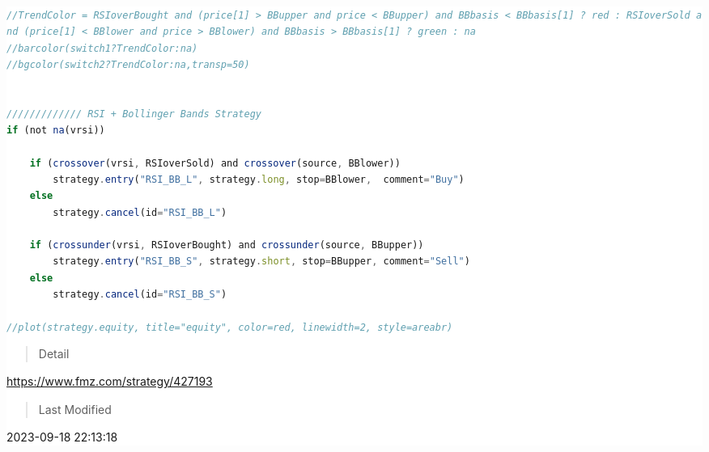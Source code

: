 ``` javascript
//TrendColor = RSIoverBought and (price[1] > BBupper and price < BBupper) and BBbasis < BBbasis[1] ? red : RSIoverSold and (price[1] < BBlower and price > BBlower) and BBbasis > BBbasis[1] ? green : na
//barcolor(switch1?TrendColor:na)
//bgcolor(switch2?TrendColor:na,transp=50)


///////////// RSI + Bollinger Bands Strategy
if (not na(vrsi))

    if (crossover(vrsi, RSIoverSold) and crossover(source, BBlower))
        strategy.entry("RSI_BB_L", strategy.long, stop=BBlower,  comment="Buy")
    else
        strategy.cancel(id="RSI_BB_L")
        
    if (crossunder(vrsi, RSIoverBought) and crossunder(source, BBupper))
        strategy.entry("RSI_BB_S", strategy.short, stop=BBupper, comment="Sell")
    else
        strategy.cancel(id="RSI_BB_S")

//plot(strategy.equity, title="equity", color=red, linewidth=2, style=areabr)
```

> Detail

https://www.fmz.com/strategy/427193

> Last Modified

2023-09-18 22:13:18
